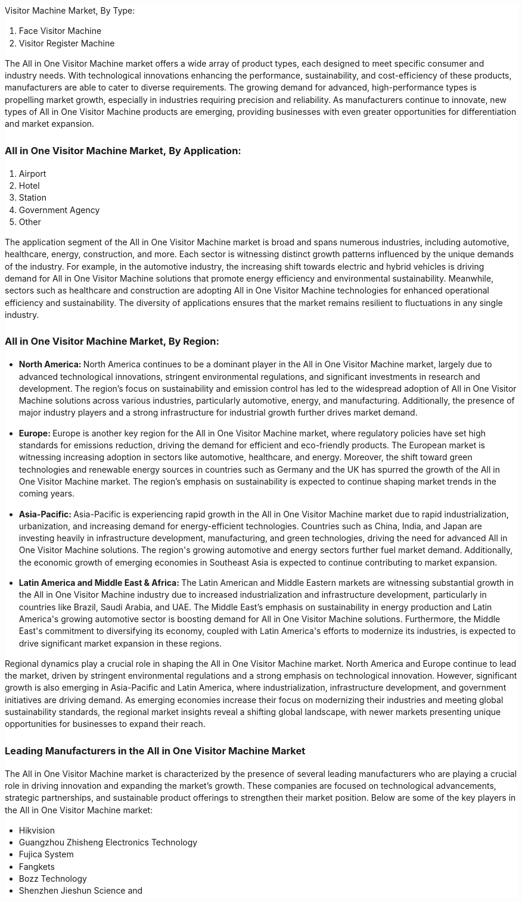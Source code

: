 Visitor Machine Market, By Type:<br /></strong></h3><ol><li>Face Visitor Machine<li> Visitor Register Machine</li></ol><p>The All in One Visitor Machine market offers a wide array of product types, each designed to meet specific consumer and industry needs. With technological innovations enhancing the performance, sustainability, and cost-efficiency of these products, manufacturers are able to cater to diverse requirements. The growing demand for advanced, high-performance types is propelling market growth, especially in industries requiring precision and reliability. As manufacturers continue to innovate, new types of All in One Visitor Machine products are emerging, providing businesses with even greater opportunities for differentiation and market expansion.</p><h3>All in One Visitor Machine Market,&nbsp;By Application:</h3><ol><li>Airport<li> Hotel<li> Station<li> Government Agency<li> Other</li></ol><p>The application segment of the All in One Visitor Machine market is broad and spans numerous industries, including automotive, healthcare, energy, construction, and more. Each sector is witnessing distinct growth patterns influenced by the unique demands of the industry. For example, in the automotive industry, the increasing shift towards electric and hybrid vehicles is driving demand for All in One Visitor Machine solutions that promote energy efficiency and environmental sustainability. Meanwhile, sectors such as healthcare and construction are adopting All in One Visitor Machine technologies for enhanced operational efficiency and sustainability. The diversity of applications ensures that the market remains resilient to fluctuations in any single industry.</p><h3>All in One Visitor Machine Market, By Region:</h3><ul><li><p><strong>North America:&nbsp;</strong>North America continues to be a dominant player in the All in One Visitor Machine market, largely due to advanced technological innovations, stringent environmental regulations, and significant investments in research and development. The region&rsquo;s focus on sustainability and emission control has led to the widespread adoption of All in One Visitor Machine solutions across various industries, particularly automotive, energy, and manufacturing. Additionally, the presence of major industry players and a strong infrastructure for industrial growth further drives market demand.</p></li><li><p><strong><strong>Europe:&nbsp;</strong></strong>Europe is another key region for the All in One Visitor Machine market, where regulatory policies have set high standards for emissions reduction, driving the demand for efficient and eco-friendly products. The European market is witnessing increasing adoption in sectors like automotive, healthcare, and energy. Moreover, the shift toward green technologies and renewable energy sources in countries such as Germany and the UK has spurred the growth of the All in One Visitor Machine market. The region&rsquo;s emphasis on sustainability is expected to continue shaping market trends in the coming years.</p></li><li><p><strong><strong>Asia-Pacific:&nbsp;</strong></strong>Asia-Pacific is experiencing rapid growth in the All in One Visitor Machine market due to rapid industrialization, urbanization, and increasing demand for energy-efficient technologies. Countries such as China, India, and Japan are investing heavily in infrastructure development, manufacturing, and green technologies, driving the need for advanced All in One Visitor Machine solutions. The region's growing automotive and energy sectors further fuel market demand. Additionally, the economic growth of emerging economies in Southeast Asia is expected to continue contributing to market expansion.</p></li><li><p><strong><strong>Latin America and Middle East &amp; Africa:&nbsp;</strong></strong>The Latin American and Middle Eastern markets are witnessing substantial growth in the All in One Visitor Machine industry due to increased industrialization and infrastructure development, particularly in countries like Brazil, Saudi Arabia, and UAE. The Middle East&rsquo;s emphasis on sustainability in energy production and Latin America's growing automotive sector is boosting demand for All in One Visitor Machine solutions. Furthermore, the Middle East's commitment to diversifying its economy, coupled with Latin America's efforts to modernize its industries, is expected to drive significant market expansion in these regions.</p></li></ul><p>Regional dynamics play a crucial role in shaping the All in One Visitor Machine market. North America and Europe continue to lead the market, driven by stringent environmental regulations and a strong emphasis on technological innovation. However, significant growth is also emerging in Asia-Pacific and Latin America, where industrialization, infrastructure development, and government initiatives are driving demand. As emerging economies increase their focus on modernizing their industries and meeting global sustainability standards, the regional market insights reveal a shifting global landscape, with newer markets presenting unique opportunities for businesses to expand their reach.</p><h3><strong>Leading Manufacturers in the All in One Visitor Machine Market</strong></h3><p>The All in One Visitor Machine market is characterized by the presence of several leading manufacturers who are playing a crucial role in driving innovation and expanding the market&rsquo;s growth. These companies are focused on technological advancements, strategic partnerships, and sustainable product offerings to strengthen their market position. Below are some of the key players in the All in One Visitor Machine market:</p></div><div class="article-main__content" data-test-id="publishing-text-block"><ul><li><span class="">Hikvision<li> Guangzhou Zhisheng Electronics Technology<li> Fujica System<li> Fangkets<li> Bozz Technology<li> Shenzhen Jieshun Science and